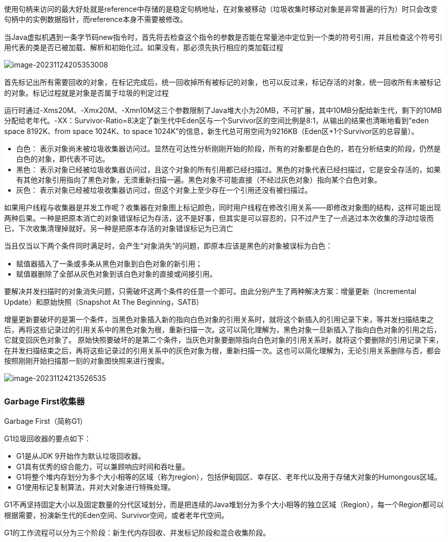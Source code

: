 使用句柄来访问的最大好处就是reference中存储的是稳定句柄地址，在对象被移动（垃圾收集时移动对象是非常普遍的行为）时只会改变句柄中的实例数据指针，而reference本身不需要被修改。



当Java虚拟机遇到一条字节码new指令时，首先将去检查这个指令的参数是否能在常量池中定位到一个类的符号引用，并且检查这个符号引用代表的类是否已被加载、解析和初始化过。如果没有，那必须先执行相应的类加载过程

![image-20231124205353008](https://gitee.com/ycfan/images/raw/master/img/image-20231124205353008.png)



首先标记出所有需要回收的对象，在标记完成后，统一回收掉所有被标记的对象，也可以反过来，标记存活的对象，统一回收所有未被标记的对象。标记过程就是对象是否属于垃圾的判定过程

运行时通过-Xms20M、-Xmx20M、-Xmn10M这三个参数限制了Java堆大小为20MB，不可扩展，其中10MB分配给新生代，剩下的10MB分配给老年代。-XX：Survivor-Ratio=8决定了新生代中Eden区与一个Survivor区的空间比例是8∶1，从输出的结果也清晰地看到“eden space 8192K、from space 1024K、to space 1024K”的信息，新生代总可用空间为9216KB（Eden区+1个Survivor区的总容量）。



- 白色： 表示对象尚未被垃圾收集器访问过。显然在可达性分析刚刚开始的阶段，所有的对象都是白色的，若在分析结束的阶段，仍然是白色的对象，即代表不可达。
- 黑色： 表示对象已经被垃圾收集器访问过，且这个对象的所有引用都已经扫描过。黑色的对象代表已经扫描过，它是安全存活的，如果有其他对象引用指向了黑色对象，无须重新扫描一遍。黑色对象不可能直接（不经过灰色对象）指向某个白色对象。
- 灰色： 表示对象已经被垃圾收集器访问过，但这个对象上至少存在一个引用还没有被扫描过。

如果用户线程与收集器是并发工作呢？收集器在对象图上标记颜色，同时用户线程在修改引用关系——即修改对象图的结构，这样可能出现两种后果。一种是把原本消亡的对象错误标记为存活，这不是好事，但其实是可以容忍的，只不过产生了一点逃过本次收集的浮动垃圾而已，下次收集清理掉就好。另一种是把原本存活的对象错误标记为已消亡

当且仅当以下两个条件同时满足时，会产生“对象消失”的问题，即原本应该是黑色的对象被误标为白色：
- 赋值器插入了一条或多条从黑色对象到白色对象的新引用；
- 赋值器删除了全部从灰色对象到该白色对象的直接或间接引用。

要解决并发扫描时的对象消失问题，只需破坏这两个条件的任意一个即可。由此分别产生了两种解决方案：增量更新（Incremental Update）和原始快照（Snapshot At The Beginning，SATB）

增量更新要破坏的是第一个条件，当黑色对象插入新的指向白色对象的引用关系时，就将这个新插入的引用记录下来，等并发扫描结束之后，再将这些记录过的引用关系中的黑色对象为根，重新扫描一次。这可以简化理解为，黑色对象一旦新插入了指向白色对象的引用之后，它就变回灰色对象了。
原始快照要破坏的是第二个条件，当灰色对象要删除指向白色对象的引用关系时，就将这个要删除的引用记录下来，在并发扫描结束之后，再将这些记录过的引用关系中的灰色对象为根，重新扫描一次。这也可以简化理解为，无论引用关系删除与否，都会按照刚刚开始扫描那一刻的对象图快照来进行搜索。



![image-20231124213526535](https://gitee.com/ycfan/images/raw/master/img/image-20231124213526535.png)


### Garbage First收集器
Garbage First（简称G1）

G1垃圾回收器的要点如下：

- G1是从JDK 9开始作为默认垃圾回收器。
- G1具有优秀的综合能力，可以兼顾响应时间和吞吐量。
- G1将整个堆内存划分为多个大小相等的区域（称为region），包括伊甸园区、幸存区、老年代以及用于存储大对象的Humongous区域。
- G1使用标记复制算法，并对大对象进行特殊处理。



G1不再坚持固定大小以及固定数量的分代区域划分，而是把连续的Java堆划分为多个大小相等的独立区域（Region），每一个Region都可以根据需要，扮演新生代的Eden空间、Survivor空间，或者老年代空间。



G1的工作流程可以分为三个阶段：新生代内存回收、并发标记阶段和混合收集阶段。
